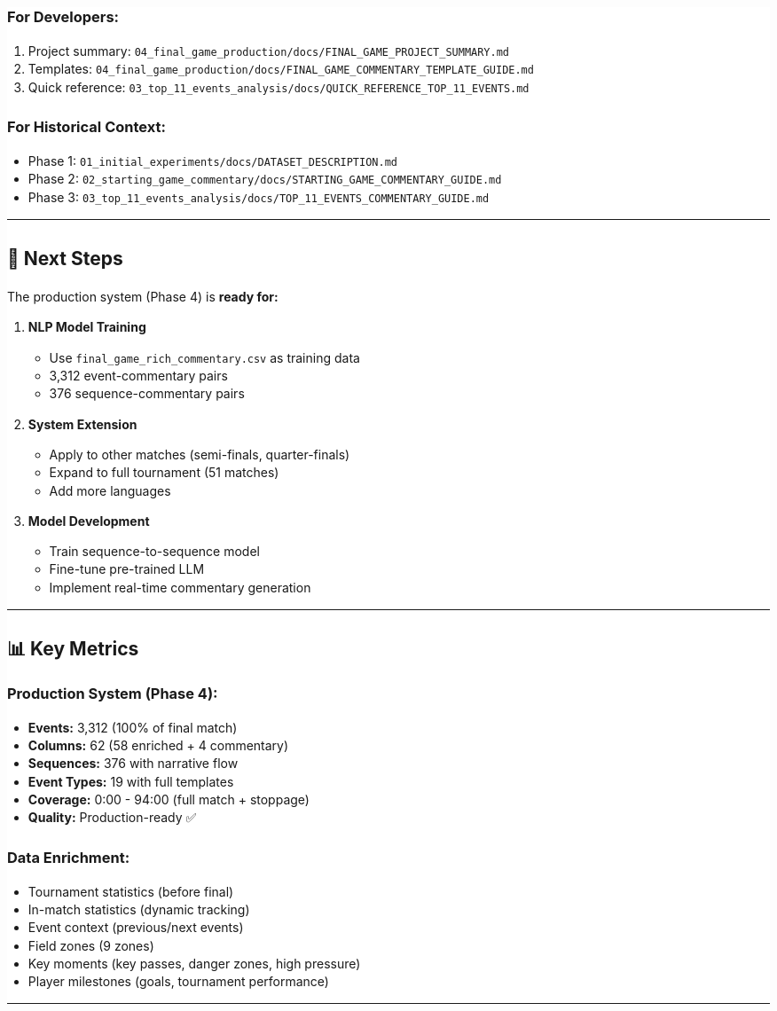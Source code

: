 ### For Developers:
1. Project summary: `04_final_game_production/docs/FINAL_GAME_PROJECT_SUMMARY.md`
2. Templates: `04_final_game_production/docs/FINAL_GAME_COMMENTARY_TEMPLATE_GUIDE.md`
3. Quick reference: `03_top_11_events_analysis/docs/QUICK_REFERENCE_TOP_11_EVENTS.md`

### For Historical Context:
- Phase 1: `01_initial_experiments/docs/DATASET_DESCRIPTION.md`
- Phase 2: `02_starting_game_commentary/docs/STARTING_GAME_COMMENTARY_GUIDE.md`
- Phase 3: `03_top_11_events_analysis/docs/TOP_11_EVENTS_COMMENTARY_GUIDE.md`

---

## 🚀 Next Steps

The production system (Phase 4) is **ready for:**

1. **NLP Model Training**
   - Use `final_game_rich_commentary.csv` as training data
   - 3,312 event-commentary pairs
   - 376 sequence-commentary pairs

2. **System Extension**
   - Apply to other matches (semi-finals, quarter-finals)
   - Expand to full tournament (51 matches)
   - Add more languages

3. **Model Development**
   - Train sequence-to-sequence model
   - Fine-tune pre-trained LLM
   - Implement real-time commentary generation

---

## 📊 Key Metrics

### Production System (Phase 4):
- **Events:** 3,312 (100% of final match)
- **Columns:** 62 (58 enriched + 4 commentary)
- **Sequences:** 376 with narrative flow
- **Event Types:** 19 with full templates
- **Coverage:** 0:00 - 94:00 (full match + stoppage)
- **Quality:** Production-ready ✅

### Data Enrichment:
- Tournament statistics (before final)
- In-match statistics (dynamic tracking)
- Event context (previous/next events)
- Field zones (9 zones)
- Key moments (key passes, danger zones, high pressure)
- Player milestones (goals, tournament performance)

---